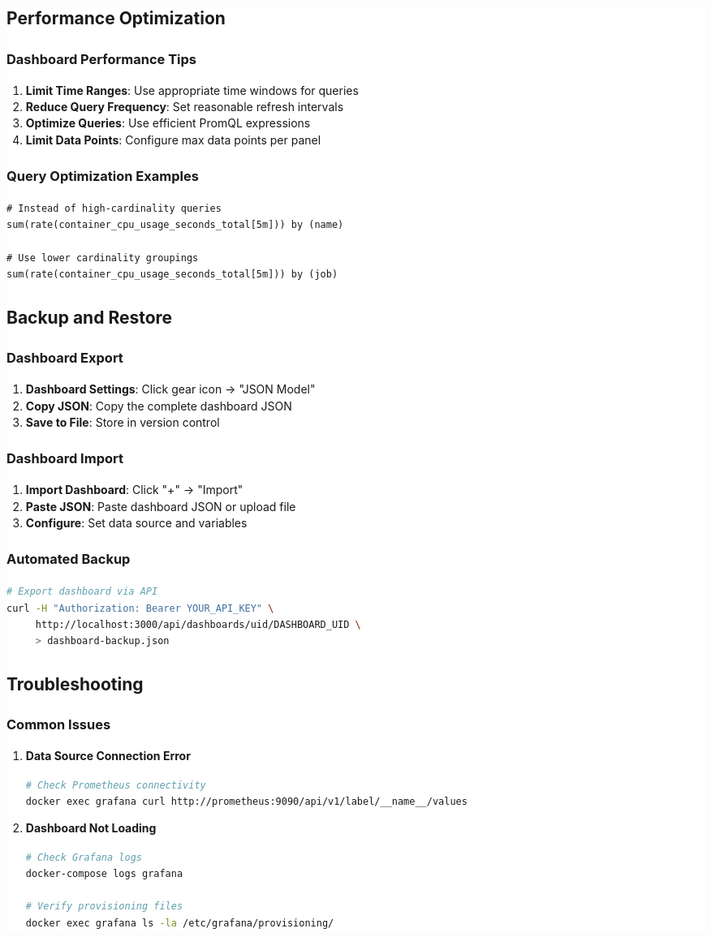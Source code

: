 ## Performance Optimization

### Dashboard Performance Tips

1. **Limit Time Ranges**: Use appropriate time windows for queries
2. **Reduce Query Frequency**: Set reasonable refresh intervals
3. **Optimize Queries**: Use efficient PromQL expressions
4. **Limit Data Points**: Configure max data points per panel

### Query Optimization Examples
```promql
# Instead of high-cardinality queries
sum(rate(container_cpu_usage_seconds_total[5m])) by (name)

# Use lower cardinality groupings
sum(rate(container_cpu_usage_seconds_total[5m])) by (job)
```

## Backup and Restore

### Dashboard Export
1. **Dashboard Settings**: Click gear icon → "JSON Model"
2. **Copy JSON**: Copy the complete dashboard JSON
3. **Save to File**: Store in version control

### Dashboard Import
1. **Import Dashboard**: Click "+" → "Import"
2. **Paste JSON**: Paste dashboard JSON or upload file
3. **Configure**: Set data source and variables

### Automated Backup
```bash
# Export dashboard via API
curl -H "Authorization: Bearer YOUR_API_KEY" \
     http://localhost:3000/api/dashboards/uid/DASHBOARD_UID \
     > dashboard-backup.json
```

## Troubleshooting

### Common Issues

1. **Data Source Connection Error**
   ```bash
   # Check Prometheus connectivity
   docker exec grafana curl http://prometheus:9090/api/v1/label/__name__/values
   ```

2. **Dashboard Not Loading**
   ```bash
   # Check Grafana logs
   docker-compose logs grafana
   
   # Verify provisioning files
   docker exec grafana ls -la /etc/grafana/provisioning/
   ```
